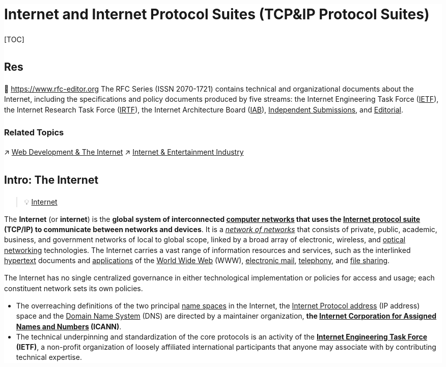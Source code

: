 # Internet and Internet Protocol Suites (TCP&IP Protocol Suites)

[TOC]



## Res
📂 https://www.rfc-editor.org
The RFC Series (ISSN 2070-1721) contains technical and organizational documents about the Internet, including the specifications and policy documents produced by five streams: the Internet Engineering Task Force ([IETF](https://www.ietf.org/)), the Internet Research Task Force ([IRTF](https://www.irtf.org/)), the Internet Architecture Board ([IAB](https://www.iab.org/)), [Independent Submissions](https://www.rfc-editor.org/independent), and [Editorial](https://www.rfc-editor.org/info/rfc9280).


### Related Topics
↗ [Web Development & The Internet](../../../../../../Software%20Engineering/☝️%20Application%20Software%20Engineering/🕸️%20Web%20Development%20&%20The%20Internet/Web%20Development%20&%20The%20Internet.md)
↗ [Internet & Entertainment Industry](../../../../../../🗺%20CS%20Overview/Electronics%20&%20Information%20Technologies%20Business%20Fields%20Research/Software%20Industry%20&%20Providers/Internet%20&%20Entertainment%20Industry/Internet%20&%20Entertainment%20Industry.md)



## Intro: The Internet
> 💡 [Internet](https://www.henduohao.com/product/1065.html)

The **Internet** (or **internet**) is the **global system of interconnected [computer networks](https://en.wikipedia.org/wiki/Computer_network) that uses the [Internet protocol suite](https://en.wikipedia.org/wiki/Internet_protocol_suite) (TCP/IP) to communicate between networks and devices**. It is a *[network of networks](https://en.wikipedia.org/wiki/Internetworking)* that consists of private, public, academic, business, and government networks of local to global scope, linked by a broad array of electronic, wireless, and [optical networking](https://en.wikipedia.org/wiki/Optical_networking) technologies. The Internet carries a vast range of information resources and services, such as the interlinked [hypertext](https://en.wikipedia.org/wiki/Hypertext) documents and [applications](https://en.wikipedia.org/wiki/Web_application) of the [World Wide Web](https://en.wikipedia.org/wiki/World_Wide_Web) (WWW), [electronic mail](https://en.wikipedia.org/wiki/Email), [telephony](https://en.wikipedia.org/wiki/Internet_telephony), and [file sharing](https://en.wikipedia.org/wiki/File_sharing).

The Internet has no single centralized governance in either technological implementation or policies for access and usage; each constituent network sets its own policies. 
- The overreaching definitions of the two principal [name spaces](https://en.wikipedia.org/wiki/Name_space) in the Internet, the [Internet Protocol address](https://en.wikipedia.org/wiki/IP_address) (IP address) space and the [Domain Name System](https://en.wikipedia.org/wiki/Domain_Name_System) (DNS) are directed by a maintainer organization, **the [Internet Corporation for Assigned Names and Numbers](https://en.wikipedia.org/wiki/Internet_Corporation_for_Assigned_Names_and_Numbers) (ICANN)**.
- The technical underpinning and standardization of the core protocols is an activity of the **[Internet Engineering Task Force](https://en.wikipedia.org/wiki/Internet_Engineering_Task_Force) (IETF)**, a non-profit organization of loosely affiliated international participants that anyone may associate with by contributing technical expertise.


[Internet Backbone]: https://en.wikipedia.org/wiki/Internet_backbone
[Types of Internet Security Protocols]: https://www.geeksforgeeks.org/types-of-internet-security-protocols/